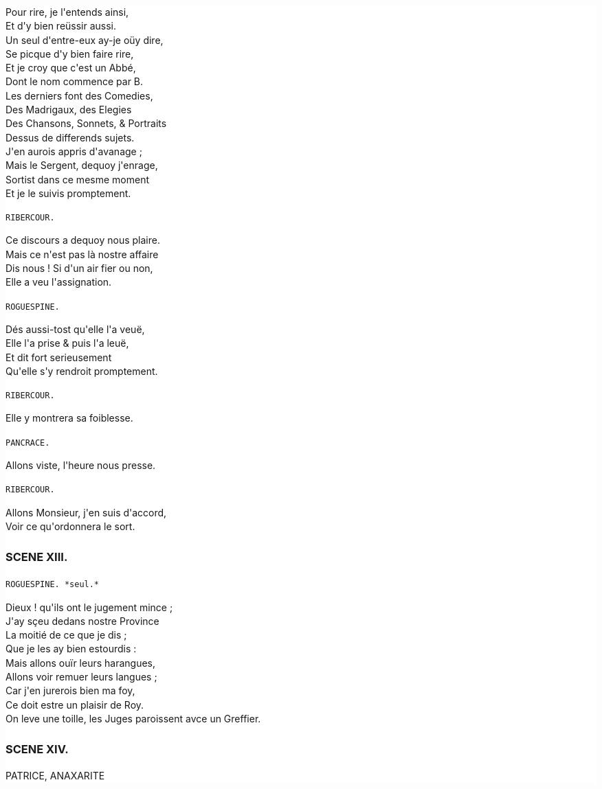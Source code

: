 Pour rire, je l'entends ainsi,  
Et d'y bien reüssir aussi.  
Un seul d'entre-eux ay-je oüy dire,  
Se picque d'y bien faire rire,  
Et je croy que c'est un Abbé,  
Dont le nom commence par B.  
Les derniers font des Comedies,  
Des Madrigaux, des Elegies  
Des Chansons, Sonnets, & Portraits  
Dessus de differends sujets.  
J'en aurois appris d'avanage ;  
Mais le Sergent, dequoy j'enrage,  
Sortist dans ce mesme moment  
Et je le suivis promptement.  

    RIBERCOUR.
Ce discours a dequoy nous plaire.  
Mais ce n'est pas là nostre affaire  
Dis nous ! Si d'un air fier ou non,  
Elle a veu l'assignation.  

    ROGUESPINE.
Dés aussi-tost qu'elle l'a veuë,  
Elle l'a prise & puis l'a leuë,  
Et dit fort serieusement  
Qu'elle s'y rendroit promptement.  

    RIBERCOUR.
Elle y montrera sa foiblesse.  

    PANCRACE.
Allons viste, l'heure nous presse.  

    RIBERCOUR.
Allons Monsieur, j'en suis d'accord,  
Voir ce qu'ordonnera le sort.  


### SCENE XIII.

    ROGUESPINE. *seul.*
Dieux ! qu'ils ont le jugement mince ;  
J'ay sçeu dedans nostre Province  
La moitié de ce que je dis ;  
Que je les ay bien estourdis :  
Mais allons ouïr leurs harangues,  
Allons voir remuer leurs langues ;  
Car j'en jurerois bien ma foy,  
Ce doit estre un plaisir de Roy.  
On leve une toille, les Juges paroissent avce un Greffier.



### SCENE XIV.
PATRICE, ANAXARITE
